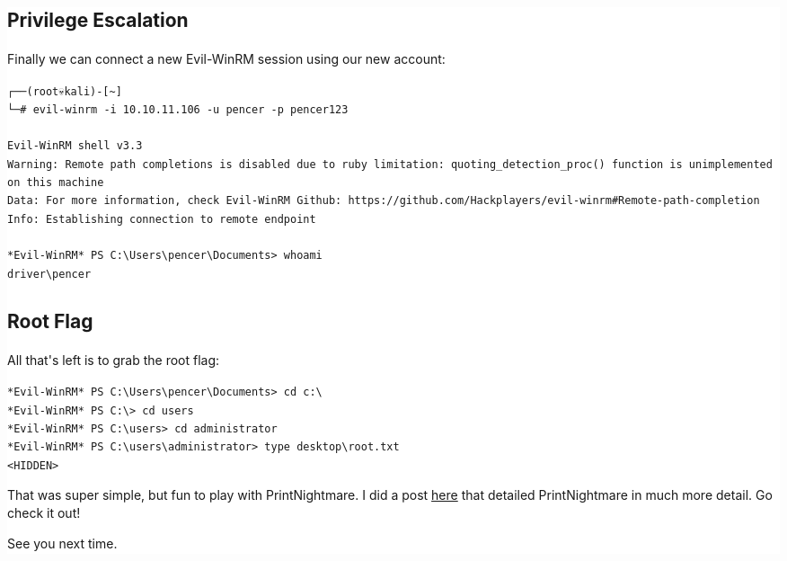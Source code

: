 ## Privilege Escalation

Finally we can connect a new Evil-WinRM session using our new account:

```text
┌──(root💀kali)-[~]
└─# evil-winrm -i 10.10.11.106 -u pencer -p pencer123                                                    

Evil-WinRM shell v3.3
Warning: Remote path completions is disabled due to ruby limitation: quoting_detection_proc() function is unimplemented on this machine
Data: For more information, check Evil-WinRM Github: https://github.com/Hackplayers/evil-winrm#Remote-path-completion
Info: Establishing connection to remote endpoint

*Evil-WinRM* PS C:\Users\pencer\Documents> whoami
driver\pencer
```

## Root Flag

All that's left is to grab the root flag:

```text
*Evil-WinRM* PS C:\Users\pencer\Documents> cd c:\
*Evil-WinRM* PS C:\> cd users
*Evil-WinRM* PS C:\users> cd administrator
*Evil-WinRM* PS C:\users\administrator> type desktop\root.txt
<HIDDEN>
```

That was super simple, but fun to play with PrintNightmare. I did a post [here](https://pencer.io/hacking/hack-printnightmare/) that detailed PrintNightmare in much more detail. Go check it out!

See you next time.
